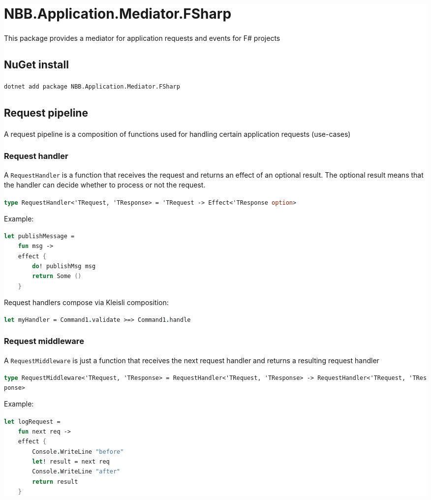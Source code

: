 ﻿# NBB.Application.Mediator.FSharp

This package provides a mediator for application requests and events for F# projects

## NuGet install
```
dotnet add package NBB.Application.Mediator.FSharp
```

## Request pipeline
A request pipeline is a composition of functions used for handling certain application requests (use-cases)

### Request handler
A `RequestHandler` is a function that receives the request and returns an effect of an optional result.
The optional result means that the handler can decide whether to process or not the request.

```fsharp
type RequestHandler<'TRequest, 'TResponse> = 'TRequest -> Effect<'TResponse option>
```
Example:
```fsharp
let publishMessage =
    fun msg ->
    effect {
        do! publishMsg msg
        return Some ()
    }
```
Request handlers compose via Kleisli composition:
```fsharp
let myHandler = Command1.validate >=> Command1.handle
```

### Request middleware
A `RequestMiddleware` is just a function that receives the next request handler and returns a resulting request handler
```fsharp
type RequestMiddleware<'TRequest, 'TResponse> = RequestHandler<'TRequest, 'TResponse> -> RequestHandler<'TRequest, 'TResponse>
```

Example:
```fsharp
let logRequest =
    fun next req ->
    effect {
        Console.WriteLine "before"
        let! result = next req
        Console.WriteLine "after"
        return result
    }
```
